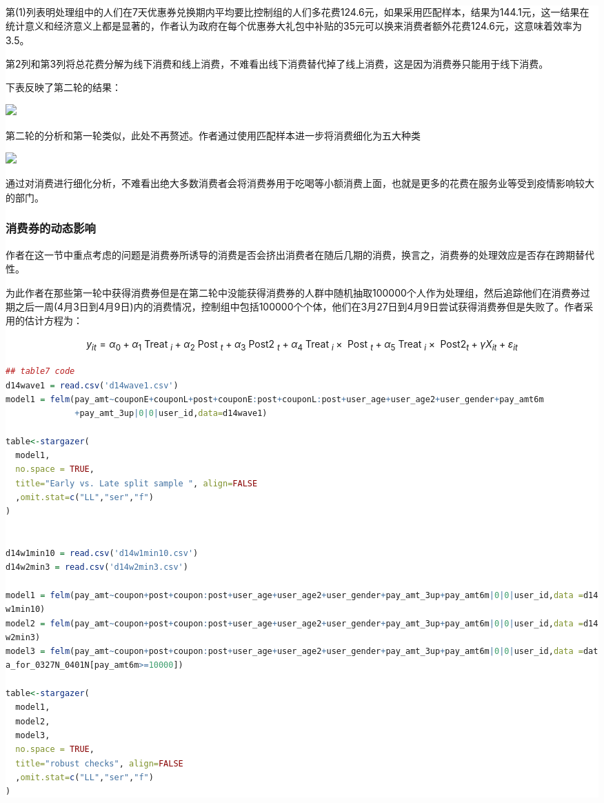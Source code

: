 第(1)列表明处理组中的人们在7天优惠券兑换期内平均要比控制组的人们多花费124.6元，如果采用匹配样本，结果为144.1元，这一结果在统计意义和经济意义上都是显著的，作者认为政府在每个优惠券大礼包中补贴的35元可以换来消费者额外花费124.6元，这意味着效率为3.5。

第2列和第3列将总花费分解为线下消费和线上消费，不难看出线下消费替代掉了线上消费，这是因为消费券只能用于线下消费。

下表反映了第二轮的结果：

![](https://fig-lianxh.oss-cn-shenzhen.aliyuncs.com/20230325215616.png)

第二轮的分析和第一轮类似，此处不再赘述。作者通过使用匹配样本进一步将消费细化为五大种类

![](https://fig-lianxh.oss-cn-shenzhen.aliyuncs.com/image-20230325215955622.png)

通过对消费进行细化分析，不难看出绝大多数消费者会将消费券用于吃喝等小额消费上面，也就是更多的花费在服务业等受到疫情影响较大的部门。

### 消费券的动态影响

作者在这一节中重点考虑的问题是消费券所诱导的消费是否会挤出消费者在随后几期的消费，换言之，消费券的处理效应是否存在跨期替代性。

为此作者在那些第一轮中获得消费券但是在第二轮中没能获得消费券的人群中随机抽取100000个人作为处理组，然后追踪他们在消费券过期之后一周(4月3日到4月9日)内的消费情况，控制组中包括100000个个体，他们在3月27日到4月9日尝试获得消费券但是失败了。作者采用的估计方程为：

$$ y_{i t}=  \alpha_0+\alpha_1 \text { Treat }_i+\alpha_2 \text { Post }_t+\alpha_3 \text { Post2 }_t+\alpha_4 \text { Treat }_i \times \text { Post }_t+\alpha_5 \text { Treat }_i \times \text { Post2}_t+\gamma X_{i t}+\varepsilon_{i t} $$

```R
## table7 code
d14wave1 = read.csv('d14wave1.csv')
model1 = felm(pay_amt~couponE+couponL+post+couponE:post+couponL:post+user_age+user_age2+user_gender+pay_amt6m
              +pay_amt_3up|0|0|user_id,data=d14wave1)

table<-stargazer(
  model1,
  no.space = TRUE,
  title="Early vs. Late split sample ", align=FALSE
  ,omit.stat=c("LL","ser","f")
)


d14w1min10 = read.csv('d14w1min10.csv')
d14w2min3 = read.csv('d14w2min3.csv')

model1 = felm(pay_amt~coupon+post+coupon:post+user_age+user_age2+user_gender+pay_amt_3up+pay_amt6m|0|0|user_id,data =d14w1min10)
model2 = felm(pay_amt~coupon+post+coupon:post+user_age+user_age2+user_gender+pay_amt_3up+pay_amt6m|0|0|user_id,data =d14w2min3)
model3 = felm(pay_amt~coupon+post+coupon:post+user_age+user_age2+user_gender+pay_amt_3up+pay_amt6m|0|0|user_id,data =data_for_0327N_0401N[pay_amt6m>=10000])

table<-stargazer(
  model1,
  model2,
  model3,
  no.space = TRUE,
  title="robust checks", align=FALSE
  ,omit.stat=c("LL","ser","f")
)
```
